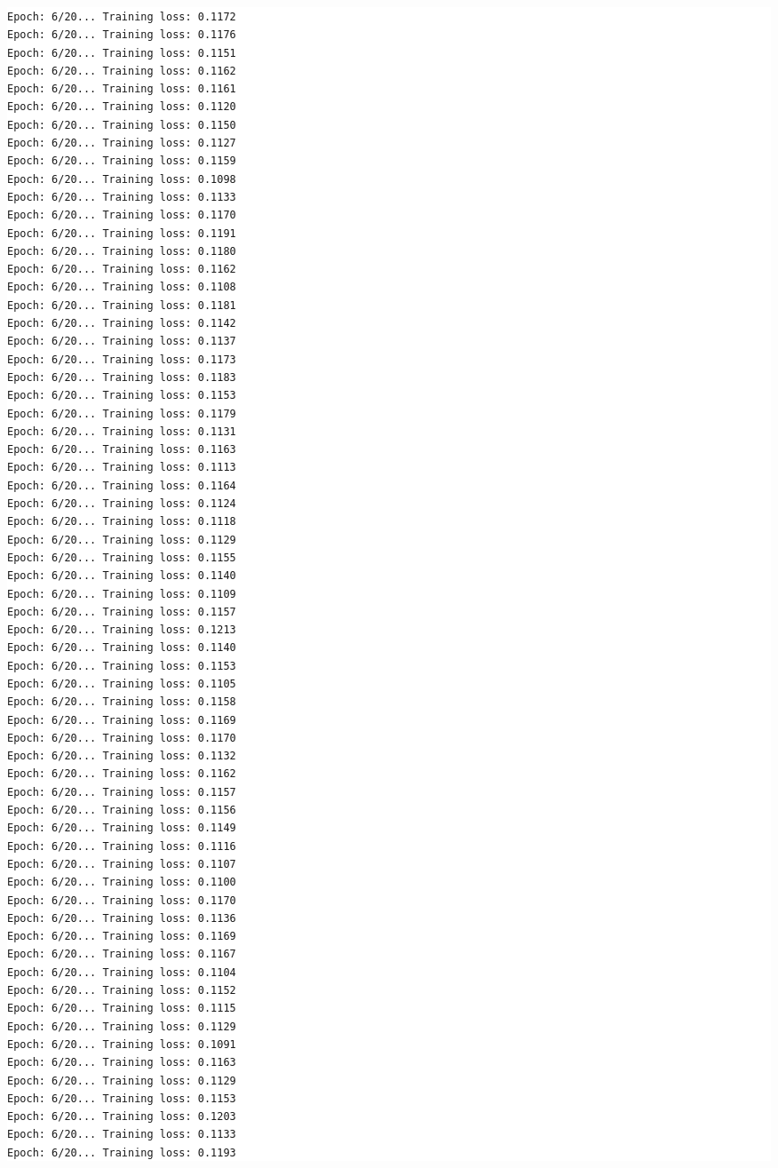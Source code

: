    Epoch: 6/20... Training loss: 0.1172
    Epoch: 6/20... Training loss: 0.1176
    Epoch: 6/20... Training loss: 0.1151
    Epoch: 6/20... Training loss: 0.1162
    Epoch: 6/20... Training loss: 0.1161
    Epoch: 6/20... Training loss: 0.1120
    Epoch: 6/20... Training loss: 0.1150
    Epoch: 6/20... Training loss: 0.1127
    Epoch: 6/20... Training loss: 0.1159
    Epoch: 6/20... Training loss: 0.1098
    Epoch: 6/20... Training loss: 0.1133
    Epoch: 6/20... Training loss: 0.1170
    Epoch: 6/20... Training loss: 0.1191
    Epoch: 6/20... Training loss: 0.1180
    Epoch: 6/20... Training loss: 0.1162
    Epoch: 6/20... Training loss: 0.1108
    Epoch: 6/20... Training loss: 0.1181
    Epoch: 6/20... Training loss: 0.1142
    Epoch: 6/20... Training loss: 0.1137
    Epoch: 6/20... Training loss: 0.1173
    Epoch: 6/20... Training loss: 0.1183
    Epoch: 6/20... Training loss: 0.1153
    Epoch: 6/20... Training loss: 0.1179
    Epoch: 6/20... Training loss: 0.1131
    Epoch: 6/20... Training loss: 0.1163
    Epoch: 6/20... Training loss: 0.1113
    Epoch: 6/20... Training loss: 0.1164
    Epoch: 6/20... Training loss: 0.1124
    Epoch: 6/20... Training loss: 0.1118
    Epoch: 6/20... Training loss: 0.1129
    Epoch: 6/20... Training loss: 0.1155
    Epoch: 6/20... Training loss: 0.1140
    Epoch: 6/20... Training loss: 0.1109
    Epoch: 6/20... Training loss: 0.1157
    Epoch: 6/20... Training loss: 0.1213
    Epoch: 6/20... Training loss: 0.1140
    Epoch: 6/20... Training loss: 0.1153
    Epoch: 6/20... Training loss: 0.1105
    Epoch: 6/20... Training loss: 0.1158
    Epoch: 6/20... Training loss: 0.1169
    Epoch: 6/20... Training loss: 0.1170
    Epoch: 6/20... Training loss: 0.1132
    Epoch: 6/20... Training loss: 0.1162
    Epoch: 6/20... Training loss: 0.1157
    Epoch: 6/20... Training loss: 0.1156
    Epoch: 6/20... Training loss: 0.1149
    Epoch: 6/20... Training loss: 0.1116
    Epoch: 6/20... Training loss: 0.1107
    Epoch: 6/20... Training loss: 0.1100
    Epoch: 6/20... Training loss: 0.1170
    Epoch: 6/20... Training loss: 0.1136
    Epoch: 6/20... Training loss: 0.1169
    Epoch: 6/20... Training loss: 0.1167
    Epoch: 6/20... Training loss: 0.1104
    Epoch: 6/20... Training loss: 0.1152
    Epoch: 6/20... Training loss: 0.1115
    Epoch: 6/20... Training loss: 0.1129
    Epoch: 6/20... Training loss: 0.1091
    Epoch: 6/20... Training loss: 0.1163
    Epoch: 6/20... Training loss: 0.1129
    Epoch: 6/20... Training loss: 0.1153
    Epoch: 6/20... Training loss: 0.1203
    Epoch: 6/20... Training loss: 0.1133
    Epoch: 6/20... Training loss: 0.1193